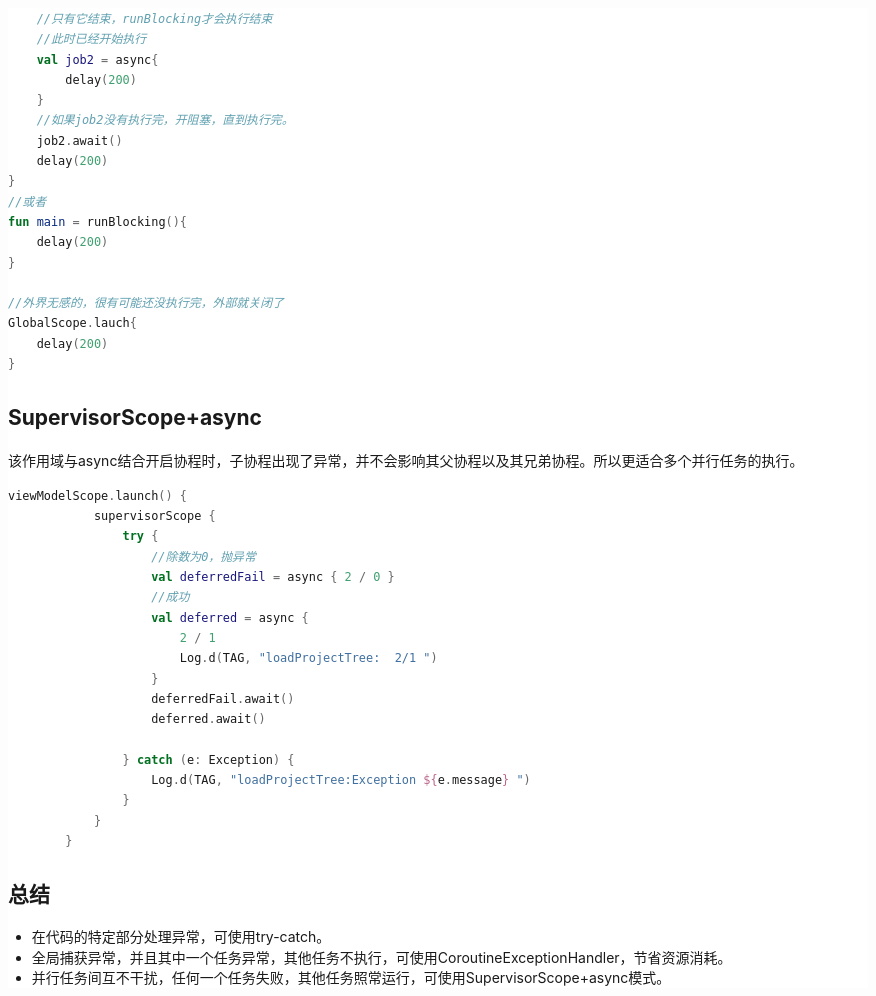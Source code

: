 ```kt
    //只有它结束，runBlocking才会执行结束
    //此时已经开始执行
    val job2 = async{
        delay(200)
    }
    //如果job2没有执行完，开阻塞，直到执行完。
    job2.await()
    delay(200)
}
//或者
fun main = runBlocking(){
    delay(200)
}

//外界无感的，很有可能还没执行完，外部就关闭了
GlobalScope.lauch{
    delay(200)
}

```

## SupervisorScope+async
该作用域与async结合开启协程时，子协程出现了异常，并不会影响其父协程以及其兄弟协程。所以更适合多个并行任务的执行。
```kt
viewModelScope.launch() {
            supervisorScope {
                try {
                    //除数为0，抛异常
                    val deferredFail = async { 2 / 0 }
                    //成功
                    val deferred = async {
                        2 / 1
                        Log.d(TAG, "loadProjectTree:  2/1 ")
                    }
                    deferredFail.await()
                    deferred.await()

                } catch (e: Exception) {
                    Log.d(TAG, "loadProjectTree:Exception ${e.message} ")
                }
            }
        }
```

## 总结
* 在代码的特定部分处理异常，可使用try-catch。
* 全局捕获异常，并且其中一个任务异常，其他任务不执行，可使用CoroutineExceptionHandler，节省资源消耗。
* 并行任务间互不干扰，任何一个任务失败，其他任务照常运行，可使用SupervisorScope+async模式。





